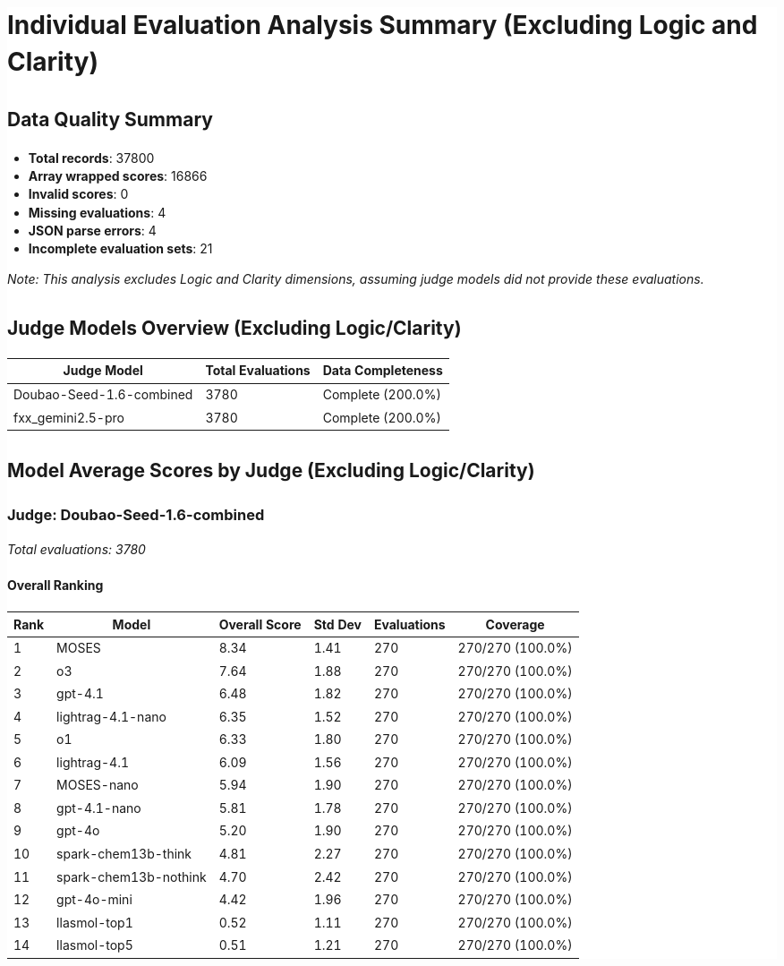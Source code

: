 # Individual Evaluation Analysis Summary (Excluding Logic and Clarity)

## Data Quality Summary

- **Total records**: 37800
- **Array wrapped scores**: 16866
- **Invalid scores**: 0
- **Missing evaluations**: 4
- **JSON parse errors**: 4
- **Incomplete evaluation sets**: 21

*Note: This analysis excludes Logic and Clarity dimensions, assuming judge models did not provide these evaluations.*

## Judge Models Overview (Excluding Logic/Clarity)

| Judge Model | Total Evaluations | Data Completeness |
|-------------|-------------------|-------------------|
| Doubao-Seed-1.6-combined | 3780 | Complete (200.0%) |
| fxx_gemini2.5-pro | 3780 | Complete (200.0%) |

## Model Average Scores by Judge (Excluding Logic/Clarity)

### Judge: Doubao-Seed-1.6-combined

*Total evaluations: 3780*

#### Overall Ranking

| Rank | Model | Overall Score | Std Dev | Evaluations | Coverage |
|------|-------|---------------|---------|-------------|----------|
| 1 | MOSES | 8.34 | 1.41 | 270 | 270/270 (100.0%) |
| 2 | o3 | 7.64 | 1.88 | 270 | 270/270 (100.0%) |
| 3 | gpt-4.1 | 6.48 | 1.82 | 270 | 270/270 (100.0%) |
| 4 | lightrag-4.1-nano | 6.35 | 1.52 | 270 | 270/270 (100.0%) |
| 5 | o1 | 6.33 | 1.80 | 270 | 270/270 (100.0%) |
| 6 | lightrag-4.1 | 6.09 | 1.56 | 270 | 270/270 (100.0%) |
| 7 | MOSES-nano | 5.94 | 1.90 | 270 | 270/270 (100.0%) |
| 8 | gpt-4.1-nano | 5.81 | 1.78 | 270 | 270/270 (100.0%) |
| 9 | gpt-4o | 5.20 | 1.90 | 270 | 270/270 (100.0%) |
| 10 | spark-chem13b-think | 4.81 | 2.27 | 270 | 270/270 (100.0%) |
| 11 | spark-chem13b-nothink | 4.70 | 2.42 | 270 | 270/270 (100.0%) |
| 12 | gpt-4o-mini | 4.42 | 1.96 | 270 | 270/270 (100.0%) |
| 13 | llasmol-top1 | 0.52 | 1.11 | 270 | 270/270 (100.0%) |
| 14 | llasmol-top5 | 0.51 | 1.21 | 270 | 270/270 (100.0%) |
